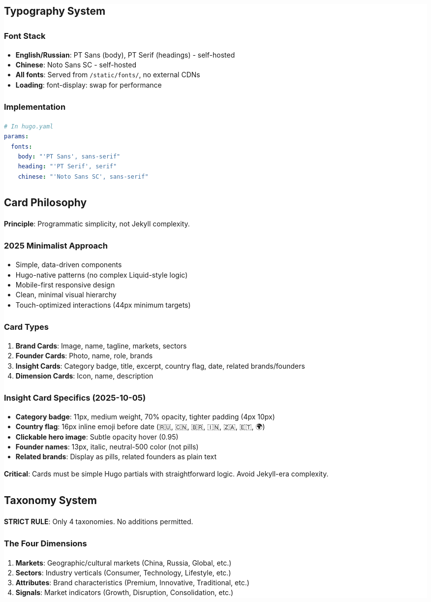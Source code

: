 ## Typography System

### Font Stack
- **English/Russian**: PT Sans (body), PT Serif (headings) - self-hosted
- **Chinese**: Noto Sans SC - self-hosted
- **All fonts**: Served from `/static/fonts/`, no external CDNs
- **Loading**: font-display: swap for performance

### Implementation
```yaml
# In hugo.yaml
params:
  fonts:
    body: "'PT Sans', sans-serif"
    heading: "'PT Serif', serif"
    chinese: "'Noto Sans SC', sans-serif"
```

## Card Philosophy

**Principle**: Programmatic simplicity, not Jekyll complexity.

### 2025 Minimalist Approach
- Simple, data-driven components
- Hugo-native patterns (no complex Liquid-style logic)
- Mobile-first responsive design
- Clean, minimal visual hierarchy
- Touch-optimized interactions (44px minimum targets)

### Card Types
1. **Brand Cards**: Image, name, tagline, markets, sectors
2. **Founder Cards**: Photo, name, role, brands
3. **Insight Cards**: Category badge, title, excerpt, country flag, date, related brands/founders
4. **Dimension Cards**: Icon, name, description

### Insight Card Specifics (2025-10-05)
- **Category badge**: 11px, medium weight, 70% opacity, tighter padding (4px 10px)
- **Country flag**: 16px inline emoji before date (🇷🇺, 🇨🇳, 🇧🇷, 🇮🇳, 🇿🇦, 🇪🇹, 🌍)
- **Clickable hero image**: Subtle opacity hover (0.95)
- **Founder names**: 13px, italic, neutral-500 color (not pills)
- **Related brands**: Display as pills, related founders as plain text

**Critical**: Cards must be simple Hugo partials with straightforward logic. Avoid Jekyll-era complexity.

## Taxonomy System

**STRICT RULE**: Only 4 taxonomies. No additions permitted.

### The Four Dimensions
1. **Markets**: Geographic/cultural markets (China, Russia, Global, etc.)
2. **Sectors**: Industry verticals (Consumer, Technology, Lifestyle, etc.)
3. **Attributes**: Brand characteristics (Premium, Innovative, Traditional, etc.)
4. **Signals**: Market indicators (Growth, Disruption, Consolidation, etc.)
